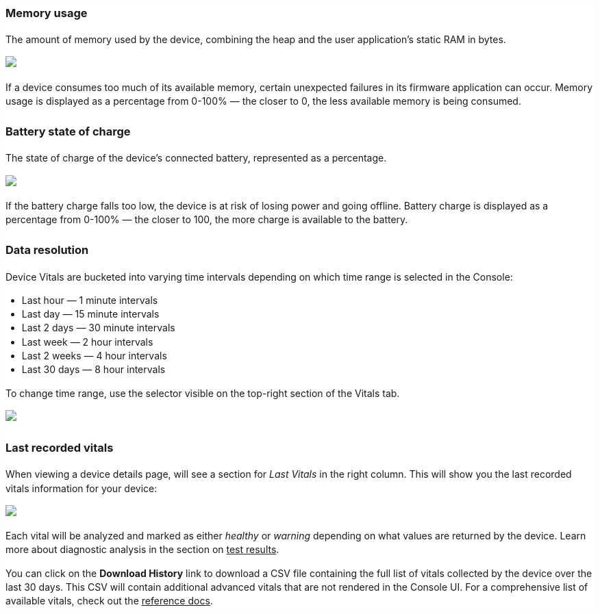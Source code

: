 ### Memory usage
The amount of memory used by the device, combining the heap and the user application’s static RAM in bytes.

<img class="full-width" src="/assets/images/fleet-health/memory-usage.png"/>

If a device consumes too much of its available memory, certain unexpected failures in its firmware application can occur. Memory usage is displayed as a percentage from 0-100% — the closer to 0, the less available memory is being consumed.

### Battery state of charge
The state of charge of the device’s connected battery, represented as a percentage.

<img class="full-width" src="/assets/images/fleet-health/battery-charge.png"/>

If the battery charge falls too low,  the device is at risk of losing power and going offline. Battery charge is displayed as a percentage from 0-100% — the closer to 100, the more charge is available to the battery.

### Data resolution
Device Vitals are bucketed into varying time intervals depending on which time range is selected in the Console:

- Last hour — 1 minute intervals
- Last day — 15 minute intervals
- Last 2 days — 30 minute intervals
- Last week — 2 hour intervals
- Last 2 weeks — 4 hour intervals
- Last 30 days — 8 hour intervals

To change time range, use the selector visible on the top-right section of the Vitals tab.

<img src="/assets/images/fleet-health/time-range-change.png" class="full-width" />

### Last recorded vitals

When viewing a device details page,  will see a section for _Last Vitals_ in the
right column. This will show you the last recorded vitals information
for your device:

<img src="/assets/images/remote-diagnostics/device-vitals-cellular.png"
class="small"/>

Each vital will be analyzed and marked as either _healthy_ or _warning_
depending on what values are returned by the device. Learn more about
diagnostic analysis in the section on [test results](#test-results).

You can click on the **Download History** link to download a CSV file
containing the full list of vitals collected by the device over the last
30 days. This CSV will contain additional advanced vitals that are not rendered
in the Console UI. For a comprehensive list of available vitals, check
out the [reference
docs](/reference/cloud-apis/api/#device-vitals-event).
